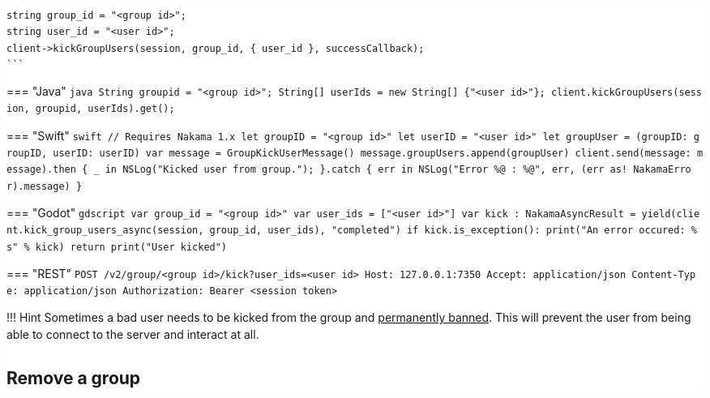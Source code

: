 	string group_id = "<group id>";
	string user_id = "<user id>";
	client->kickGroupUsers(session, group_id, { user_id }, successCallback);
	```

=== "Java"
	```java
	String groupid = "<group id>";
	String[] userIds = new String[] {"<user id>"};
	client.kickGroupUsers(session, groupid, userIds).get();
	```

=== "Swift"
	```swift
	// Requires Nakama 1.x
	let groupID = "<group id>"
	let userID = "<user id>"
	let groupUser = (groupID: groupID, userID: userID)
	var message = GroupKickUserMessage()
	message.groupUsers.append(groupUser)
	client.send(message: message).then { _ in
	  NSLog("Kicked user from group.");
	}.catch { err in
	  NSLog("Error %@ : %@", err, (err as! NakamaError).message)
	}
	```

=== "Godot"
	```gdscript
	var group_id = "<group id>"
	var user_ids = ["<user id>"]
	var kick : NakamaAsyncResult = yield(client.kick_group_users_async(session, group_id, user_ids), "completed")
	if kick.is_exception():
		print("An error occured: %s" % kick)
		return
	print("User kicked")
	```

=== "REST"
    ```
	POST /v2/group/<group id>/kick?user_ids=<user id>
	Host: 127.0.0.1:7350
	Accept: application/json
	Content-Type: application/json
	Authorization: Bearer <session token>
	```

!!! Hint
    Sometimes a bad user needs to be kicked from the group and [permanently banned](social-friends.md#ban-a-user). This will prevent the user from being able to connect to the server and interact at all.

## Remove a group

